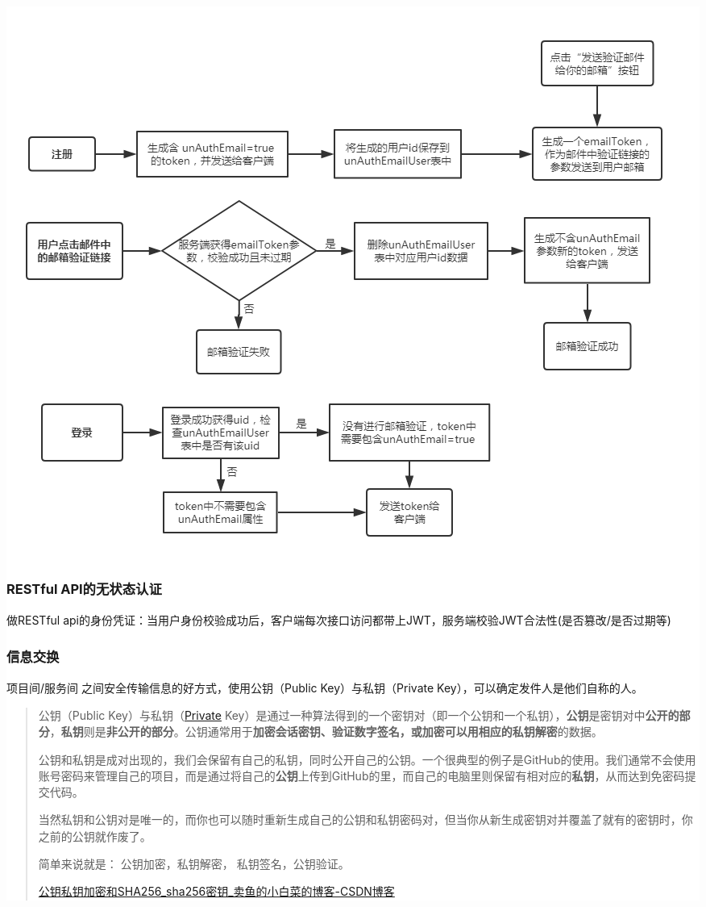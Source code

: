 ![[后端开发 - 用户邮箱验证实现思路 - 个人文章 - SegmentFault 思否](https://segmentfault.com/a/1190000014522351)](jwt.assets/bV855x.png)

### RESTful API的无状态认证

做RESTful api的身份凭证：当用户身份校验成功后，客户端每次接口访问都带上JWT，服务端校验JWT合法性(是否篡改/是否过期等)

### 信息交换

项目间/服务间 之间安全传输信息的好方式，使用公钥（Public Key）与私钥（Private Key），可以确定发件人是他们自称的人。

> 公钥（Public Key）与私钥（[Private](https://so.csdn.net/so/search?q=Private&spm=1001.2101.3001.7020) Key）是通过一种算法得到的一个密钥对（即一个公钥和一个私钥），**公钥**是密钥对中**公开的部分**，**私钥**则是**非公开的部分**。公钥通常用于**加密会话密钥、验证数字签名，或加密可以用相应的私钥解密**的数据。
>
> 公钥和私钥是成对出现的，我们会保留有自己的私钥，同时公开自己的公钥。一个很典型的例子是GitHub的使用。我们通常不会使用账号密码来管理自己的项目，而是通过将自己的**公钥**上传到GitHub的里，而自己的电脑里则保留有相对应的**私钥**，从而达到免密码提交代码。
>
> 当然私钥和公钥对是唯一的，而你也可以随时重新生成自己的公钥和私钥密码对，但当你从新生成密钥对并覆盖了就有的密钥时，你之前的公钥就作废了。
>
> 简单来说就是：
> 公钥加密，私钥解密，
> 私钥签名，公钥验证。
>
> [公钥私钥加密和SHA256_sha256密钥_卖鱼的小白菜的博客-CSDN博客](https://blog.csdn.net/u010039377/article/details/79751124)
